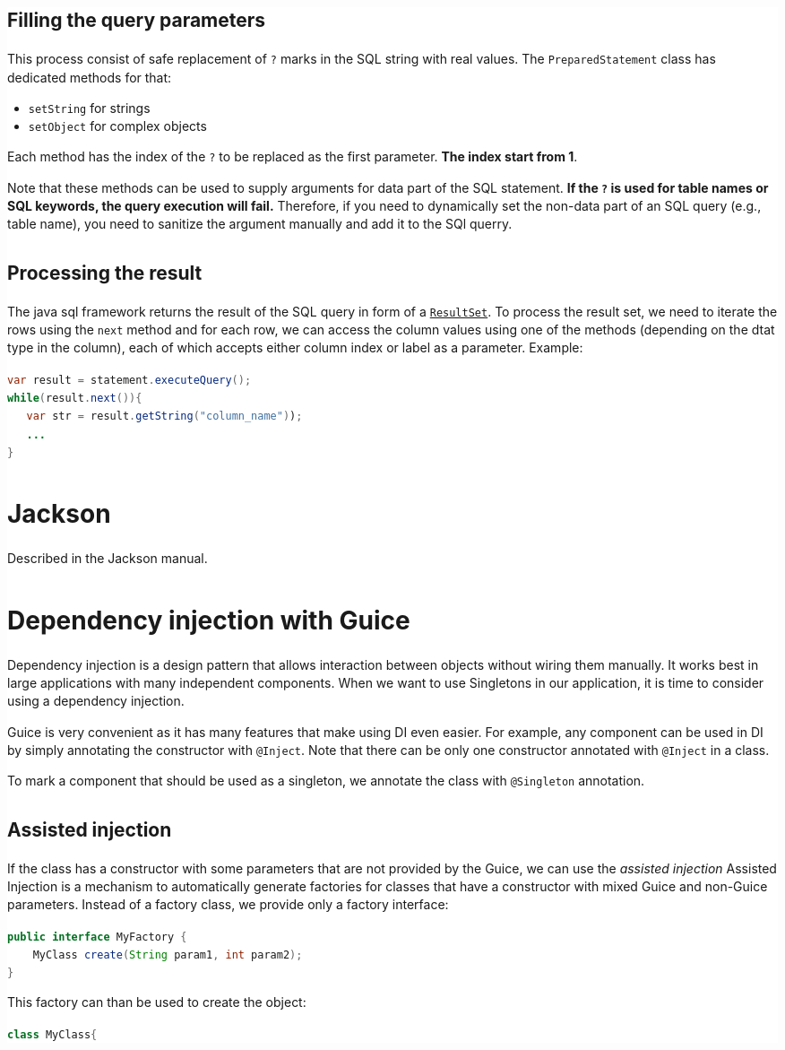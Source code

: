 ## Filling the query parameters
This process consist of safe replacement of `?` marks in the SQL string with real values. The `PreparedStatement` class has dedicated methods for that:

- `setString` for strings
- `setObject` for complex objects

Each method has the index of the `?` to be replaced as the first parameter. **The index start from 1**.

Note that these methods can be used to supply arguments for data part of the SQL statement. **If the `?` is used for table names or SQL keywords, the query execution will fail.** Therefore, if you need to dynamically set the non-data part of an SQL query (e.g., table name), you need to sanitize the argument manually and add it to the SQl querry. 


## Processing the result
The java sql framework returns the result of the SQL query in form of a [`ResultSet`](https://docs.oracle.com/javase/7/docs/api/java/sql/ResultSet.html). To process the result set, we need to iterate the rows using the `next` method and for each row, we can access the column values using one of the methods (depending on the dtat type in the column), each of which accepts either column index or label as a parameter. Example:
```Java
var result = statement.executeQuery();
while(result.next()){
   var str = result.getString("column_name"));
   ...
}
```



# Jackson
Described in the Jackson manual.



# Dependency injection with Guice
Dependency injection is a design pattern that allows interaction between objects without wiring them manually. It works best in large applications with many independent components. When we want to use Singletons in our application, it is time to consider using a dependency injection.

Guice is very convenient as it has many features that make using DI even easier. For example, any component can be used in DI by simply annotating the constructor with `@Inject`. Note that there can be only one constructor annotated with `@Inject` in a class.

To mark a component that should be used as a singleton, we annotate the class with `@Singleton` annotation.




## Assisted injection
If the class has a constructor with some parameters that are not provided by the Guice, we can use the *assisted injection*
Assisted Injection is a mechanism to automatically generate factories for classes that have a constructor with mixed Guice and non-Guice parameters. 
Instead of a factory class, we provide only a factory interface:
```Java
public interface MyFactory {
    MyClass create(String param1, int param2);
}
```
This factory can than be used to create the object:
```Java
class MyClass{
```